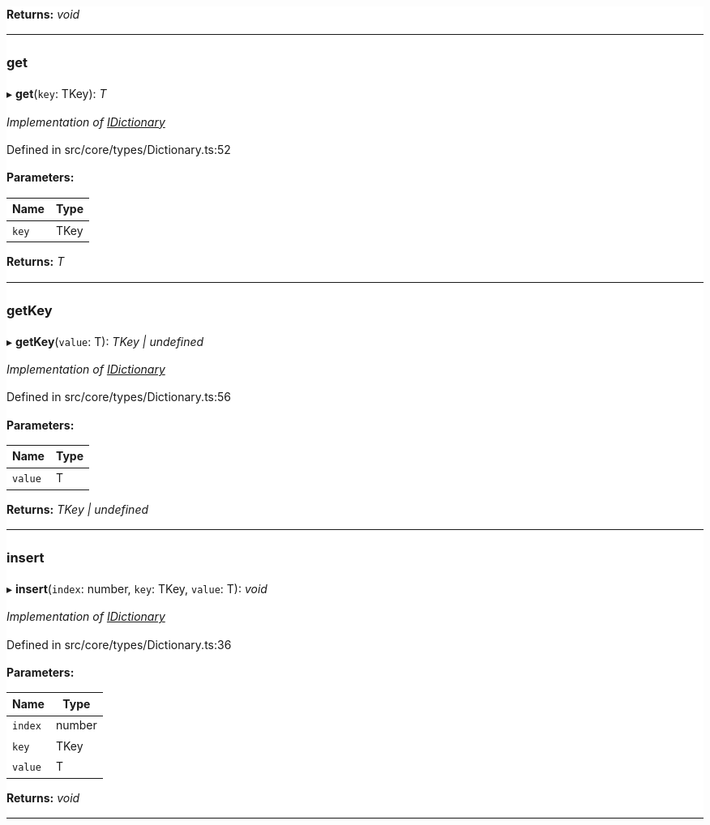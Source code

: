 **Returns:** *void*

___

###  get

▸ **get**(`key`: TKey): *T*

*Implementation of [IDictionary](../interfaces/_core_types_dictionary_.idictionary.md)*

Defined in src/core/types/Dictionary.ts:52

**Parameters:**

Name | Type |
------ | ------ |
`key` | TKey |

**Returns:** *T*

___

###  getKey

▸ **getKey**(`value`: T): *TKey | undefined*

*Implementation of [IDictionary](../interfaces/_core_types_dictionary_.idictionary.md)*

Defined in src/core/types/Dictionary.ts:56

**Parameters:**

Name | Type |
------ | ------ |
`value` | T |

**Returns:** *TKey | undefined*

___

###  insert

▸ **insert**(`index`: number, `key`: TKey, `value`: T): *void*

*Implementation of [IDictionary](../interfaces/_core_types_dictionary_.idictionary.md)*

Defined in src/core/types/Dictionary.ts:36

**Parameters:**

Name | Type |
------ | ------ |
`index` | number |
`key` | TKey |
`value` | T |

**Returns:** *void*

___
